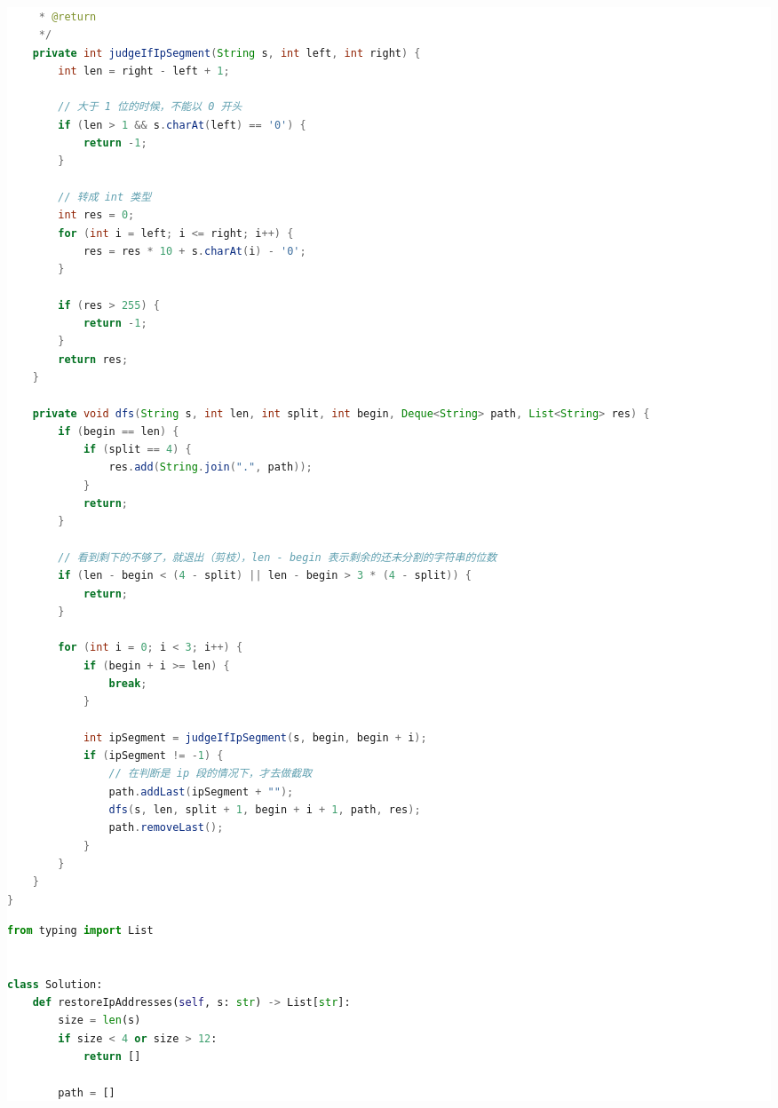 ```Java []
     * @return
     */
    private int judgeIfIpSegment(String s, int left, int right) {
        int len = right - left + 1;

        // 大于 1 位的时候，不能以 0 开头
        if (len > 1 && s.charAt(left) == '0') {
            return -1;
        }

        // 转成 int 类型
        int res = 0;
        for (int i = left; i <= right; i++) {
            res = res * 10 + s.charAt(i) - '0';
        }

        if (res > 255) {
            return -1;
        }
        return res;
    }

    private void dfs(String s, int len, int split, int begin, Deque<String> path, List<String> res) {
        if (begin == len) {
            if (split == 4) {
                res.add(String.join(".", path));
            }
            return;
        }

        // 看到剩下的不够了，就退出（剪枝），len - begin 表示剩余的还未分割的字符串的位数
        if (len - begin < (4 - split) || len - begin > 3 * (4 - split)) {
            return;
        }

        for (int i = 0; i < 3; i++) {
            if (begin + i >= len) {
                break;
            }

            int ipSegment = judgeIfIpSegment(s, begin, begin + i);
            if (ipSegment != -1) {
                // 在判断是 ip 段的情况下，才去做截取
                path.addLast(ipSegment + "");
                dfs(s, len, split + 1, begin + i + 1, path, res);
                path.removeLast();
            }
        }
    }
}
```
```Python []
from typing import List


class Solution:
    def restoreIpAddresses(self, s: str) -> List[str]:
        size = len(s)
        if size < 4 or size > 12:
            return []

        path = []
```
